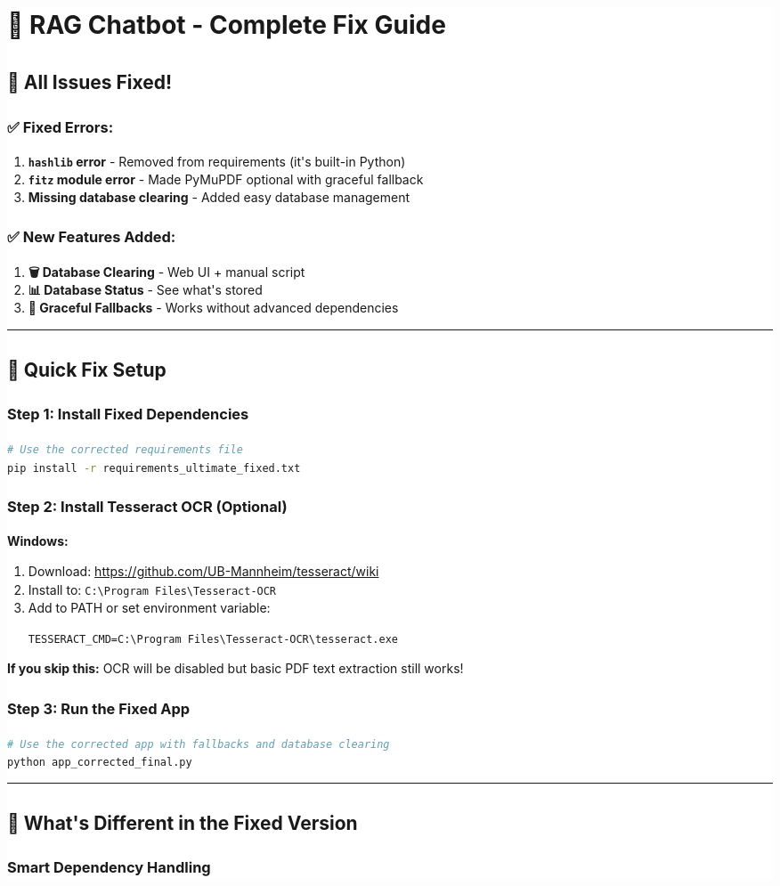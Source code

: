 # 🔧 RAG Chatbot - Complete Fix Guide

## 🎯 **All Issues Fixed!**

### ✅ **Fixed Errors:**
1. **`hashlib` error** - Removed from requirements (it's built-in Python)
2. **`fitz` module error** - Made PyMuPDF optional with graceful fallback
3. **Missing database clearing** - Added easy database management

### ✅ **New Features Added:**
1. **🗑️ Database Clearing** - Web UI + manual script
2. **📊 Database Status** - See what's stored
3. **🔧 Graceful Fallbacks** - Works without advanced dependencies

---

## 🚀 **Quick Fix Setup**

### **Step 1: Install Fixed Dependencies**

```bash
# Use the corrected requirements file
pip install -r requirements_ultimate_fixed.txt
```

### **Step 2: Install Tesseract OCR (Optional)**

**Windows:**
1. Download: https://github.com/UB-Mannheim/tesseract/wiki
2. Install to: `C:\Program Files\Tesseract-OCR`
3. Add to PATH or set environment variable:
   ```
   TESSERACT_CMD=C:\Program Files\Tesseract-OCR\tesseract.exe
   ```

**If you skip this:** OCR will be disabled but basic PDF text extraction still works!

### **Step 3: Run the Fixed App**

```bash
# Use the corrected app with fallbacks and database clearing
python app_corrected_final.py
```

---

## 🧰 **What's Different in the Fixed Version**

### **Smart Dependency Handling**
